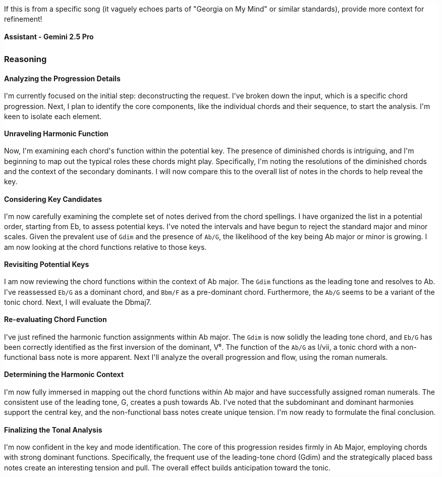 If this is from a specific song (it vaguely echoes parts of "Georgia on My Mind" or similar standards), provide more context for refinement!

**Assistant - Gemini 2.5 Pro**

### Reasoning

**Analyzing the Progression Details**

I'm currently focused on the initial step: deconstructing the request. I've broken down the input, which is a specific chord progression. Next, I plan to identify the core components, like the individual chords and their sequence, to start the analysis. I'm keen to isolate each element.


**Unraveling Harmonic Function**

Now, I'm examining each chord's function within the potential key. The presence of diminished chords is intriguing, and I'm beginning to map out the typical roles these chords might play. Specifically, I'm noting the resolutions of the diminished chords and the context of the secondary dominants. I will now compare this to the overall list of notes in the chords to help reveal the key.


**Considering Key Candidates**

I'm now carefully examining the complete set of notes derived from the chord spellings. I have organized the list in a potential order, starting from Eb, to assess potential keys. I've noted the intervals and have begun to reject the standard major and minor scales. Given the prevalent use of `Gdim` and the presence of `Ab/G`, the likelihood of the key being Ab major or minor is growing. I am now looking at the chord functions relative to those keys.


**Revisiting Potential Keys**

I am now reviewing the chord functions within the context of Ab major. The `Gdim` functions as the leading tone and resolves to Ab. I've reassessed `Eb/G` as a dominant chord, and `Bbm/F` as a pre-dominant chord. Furthermore, the `Ab/G` seems to be a variant of the tonic chord. Next, I will evaluate the Dbmaj7.


**Re-evaluating Chord Function**

I've just refined the harmonic function assignments within Ab major. The `Gdim` is now solidly the leading tone chord, and `Eb/G` has been correctly identified as the first inversion of the dominant, V⁶. The function of the `Ab/G` as I/vii, a tonic chord with a non-functional bass note is more apparent. Next I'll analyze the overall progression and flow, using the roman numerals.


**Determining the Harmonic Context**

I'm now fully immersed in mapping out the chord functions within Ab major and have successfully assigned roman numerals. The consistent use of the leading tone, G, creates a push towards Ab. I've noted that the subdominant and dominant harmonies support the central key, and the non-functional bass notes create unique tension. I'm now ready to formulate the final conclusion.


**Finalizing the Tonal Analysis**

I'm now confident in the key and mode identification. The core of this progression resides firmly in Ab Major, employing chords with strong dominant functions. Specifically, the frequent use of the leading-tone chord (Gdim) and the strategically placed bass notes create an interesting tension and pull. The overall effect builds anticipation toward the tonic.
